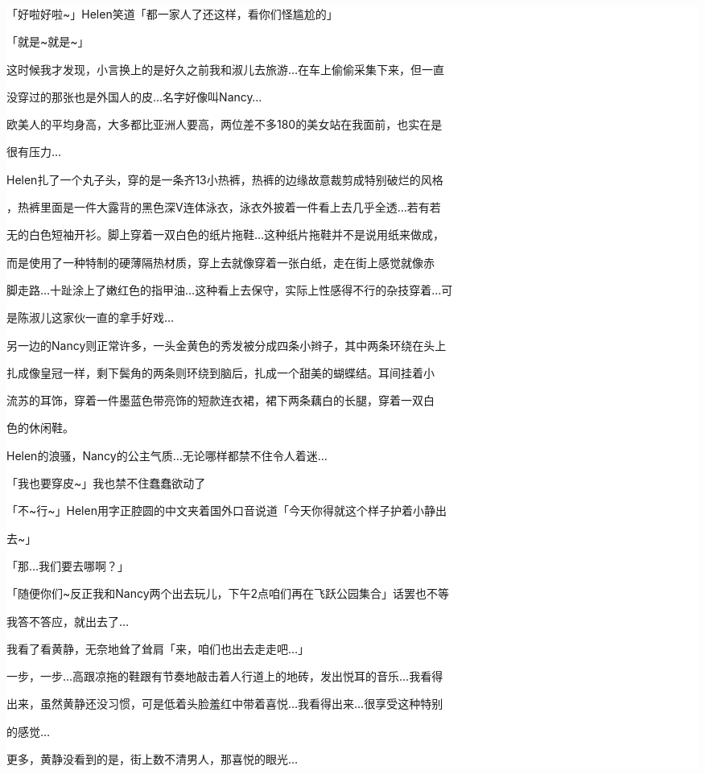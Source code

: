 「好啦好啦~」Helen笑道「都一家人了还这样，看你们怪尴尬的」

「就是~就是~」



这时候我才发现，小言换上的是好久之前我和淑儿去旅游…在车上偷偷采集下来，但一直

没穿过的那张也是外国人的皮…名字好像叫Nancy…



欧美人的平均身高，大多都比亚洲人要高，两位差不多180的美女站在我面前，也实在是

很有压力…



Helen扎了一个丸子头，穿的是一条齐13小热裤，热裤的边缘故意裁剪成特别破烂的风格

，热裤里面是一件大露背的黑色深V连体泳衣，泳衣外披着一件看上去几乎全透…若有若

无的白色短袖开衫。脚上穿着一双白色的纸片拖鞋…这种纸片拖鞋并不是说用纸来做成，

而是使用了一种特制的硬薄隔热材质，穿上去就像穿着一张白纸，走在街上感觉就像赤

脚走路…十趾涂上了嫩红色的指甲油…这种看上去保守，实际上性感得不行的杂技穿着…可

是陈淑儿这家伙一直的拿手好戏…



另一边的Nancy则正常许多，一头金黄色的秀发被分成四条小辫子，其中两条环绕在头上

扎成像皇冠一样，剩下鬓角的两条则环绕到脑后，扎成一个甜美的蝴蝶结。耳间挂着小

流苏的耳饰，穿着一件墨蓝色带亮饰的短款连衣裙，裙下两条藕白的长腿，穿着一双白

色的休闲鞋。



Helen的浪骚，Nancy的公主气质…无论哪样都禁不住令人着迷…



「我也要穿皮~」我也禁不住蠢蠢欲动了

「不~行~」Helen用字正腔圆的中文夹着国外口音说道「今天你得就这个样子护着小静出

去~」

「那…我们要去哪啊？」

「随便你们~反正我和Nancy两个出去玩儿，下午2点咱们再在飞跃公园集合」话罢也不等

我答不答应，就出去了…

我看了看黄静，无奈地耸了耸肩「来，咱们也出去走走吧…」



一步，一步…高跟凉拖的鞋跟有节奏地敲击着人行道上的地砖，发出悦耳的音乐…我看得

出来，虽然黄静还没习惯，可是低着头脸羞红中带着喜悦…我看得出来…很享受这种特别

的感觉…

更多，黄静没看到的是，街上数不清男人，那喜悦的眼光…
